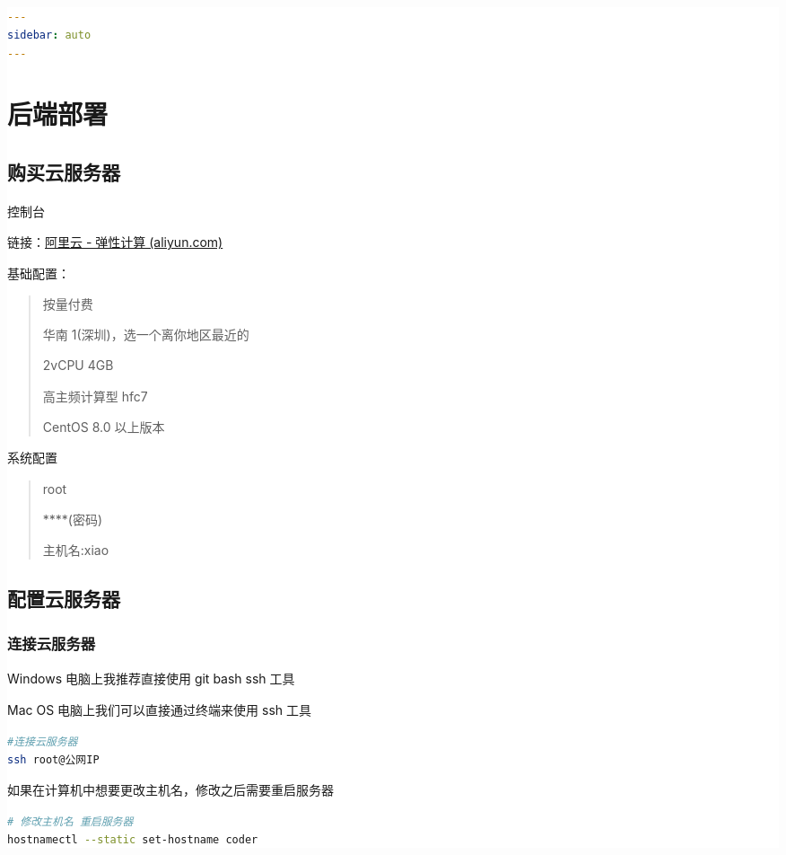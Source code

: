 ```yaml
---
sidebar: auto
---
```


# 后端部署

## 购买云服务器

控制台

链接：[阿里云 - 弹性计算 (aliyun.com)](https://ecs-buy.aliyun.com/wizard?spm=5176.13329450.home-res.buy.2c4f4df5EyzBkC#/postpay/cn-shenzhen?orderSource=buyWizard-console-overview)

基础配置：

> 按量付费
>
> 华南 1(深圳)，选一个离你地区最近的
>
> 2vCPU 4GB
>
> 高主频计算型 hfc7
>
> CentOS 8.0 以上版本

系统配置

> root
>
> \*\*\*\*(密码)
>
> 主机名:xiao

## 配置云服务器

### 连接云服务器

Windows 电脑上我推荐直接使⽤ git bash ssh ⼯具

Mac OS 电脑上我们可以直接通过终端来使⽤ ssh ⼯具

```sh
#连接云服务器
ssh root@公网IP
```

如果在计算机中想要更改主机名，修改之后需要重启服务器

```sh
# 修改主机名 重启服务器
hostnamectl --static set-hostname coder
```
